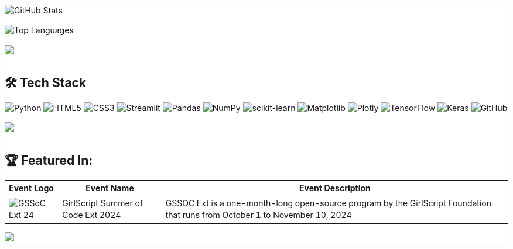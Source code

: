 ![GitHub Stats](https://github-readme-stats.vercel.app/api?username=Devanik21&show_icons=true&theme=radical)

![Top Languages](https://github-readme-stats.vercel.app/api/top-langs/?username=Devanik21&layout=compact&theme=radical)

<img src="https://www.animatedimages.org/data/media/562/animated-line-image-0184.gif" width="1920" />

## 🛠️ Tech Stack

![Python](https://img.shields.io/badge/python-3670A0?style=for-the-badge&logo=python&logoColor=ffdd54)
![HTML5](https://img.shields.io/badge/html5-%23E34F26.svg?style=for-the-badge&logo=html5&logoColor=white)
![CSS3](https://img.shields.io/badge/css3-%231572B6.svg?style=for-the-badge&logo=css3&logoColor=white)
![Streamlit](https://img.shields.io/badge/Streamlit-FF4B4B?style=for-the-badge&logo=Streamlit&logoColor=white)
![Pandas](https://img.shields.io/badge/pandas-%23150458.svg?style=for-the-badge&logo=pandas&logoColor=white)
![NumPy](https://img.shields.io/badge/numpy-%23013243.svg?style=for-the-badge&logo=numpy&logoColor=white)
![scikit-learn](https://img.shields.io/badge/scikit--learn-%23F7931E.svg?style=for-the-badge&logo=scikit-learn&logoColor=white)
![Matplotlib](https://img.shields.io/badge/Matplotlib-%23ffffff.svg?style=for-the-badge&logo=Matplotlib&logoColor=black)
![Plotly](https://img.shields.io/badge/Plotly-%233F4F75.svg?style=for-the-badge&logo=plotly&logoColor=white)
![TensorFlow](https://img.shields.io/badge/TensorFlow-%23FF6F00.svg?style=for-the-badge&logo=TensorFlow&logoColor=white)
![Keras](https://img.shields.io/badge/Keras-%23D00000.svg?style=for-the-badge&logo=Keras&logoColor=white)
![GitHub](https://img.shields.io/badge/github-%23121011.svg?style=for-the-badge&logo=github&logoColor=white)

<img src="https://www.animatedimages.org/data/media/562/animated-line-image-0184.gif" width="1920" />

## 🏆 Featured In:

<table>
<tr>
      <th>Event Logo</th>
      <th>Event Name</th>
      <th>Event Description</th>
    </tr>
    <tr>
        <td><img src="https://user-images.githubusercontent.com/63473496/213306279-338f7ce9-9a9f-4427-8c2a-3e344874498f.png#gh-dark-mode-only" width="200" height="auto" loading="lazy" alt="GSSoC Ext 24"/></td>
        <td>GirlScript Summer of Code Ext 2024</td>
        <td>GSSOC Ext is a one-month-long open-source program by the GirlScript Foundation that runs from October 1 to November 10, 2024</td> 
    </tr>
   <tr>
</table>

<img src="https://www.animatedimages.org/data/media/562/animated-line-image-0184.gif" width="1920" />
